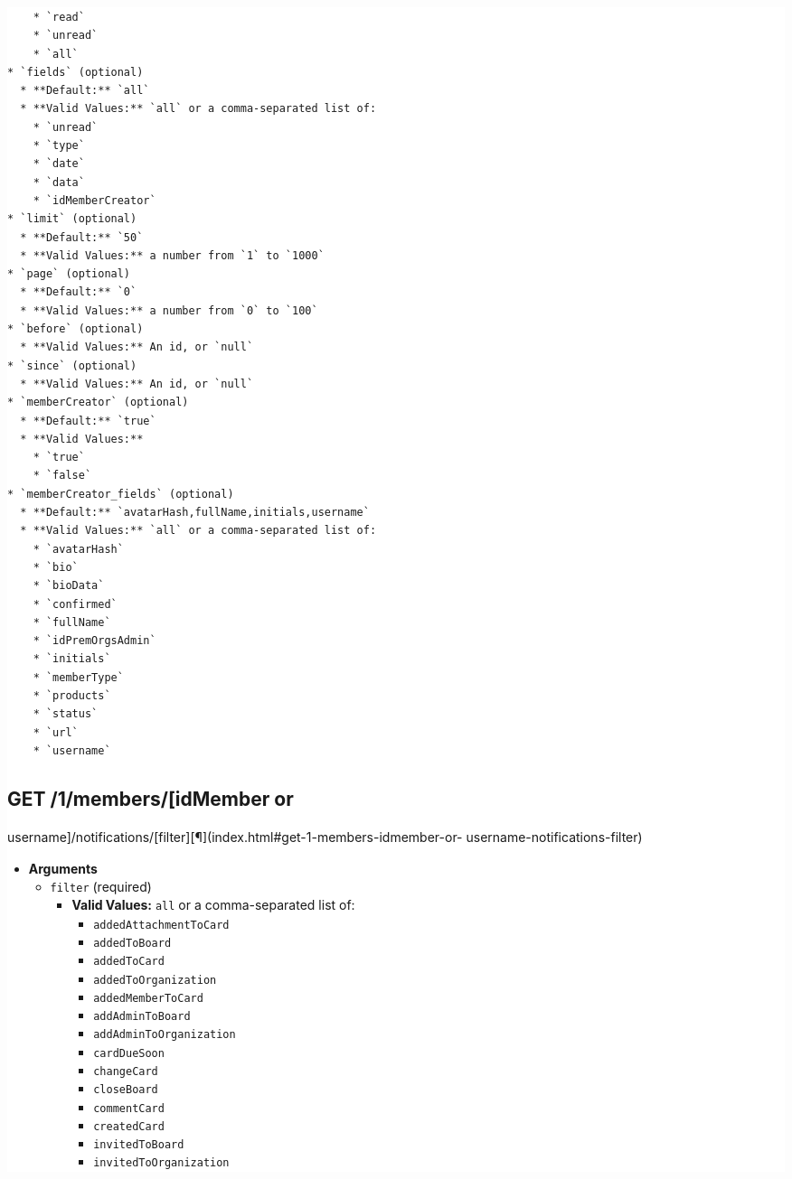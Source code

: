         * `read`
        * `unread`
        * `all`
    * `fields` (optional)
      * **Default:** `all`
      * **Valid Values:** `all` or a comma-separated list of:
        * `unread`
        * `type`
        * `date`
        * `data`
        * `idMemberCreator`
    * `limit` (optional)
      * **Default:** `50`
      * **Valid Values:** a number from `1` to `1000`
    * `page` (optional)
      * **Default:** `0`
      * **Valid Values:** a number from `0` to `100`
    * `before` (optional)
      * **Valid Values:** An id, or `null`
    * `since` (optional)
      * **Valid Values:** An id, or `null`
    * `memberCreator` (optional)
      * **Default:** `true`
      * **Valid Values:**
        * `true`
        * `false`
    * `memberCreator_fields` (optional)
      * **Default:** `avatarHash,fullName,initials,username`
      * **Valid Values:** `all` or a comma-separated list of:
        * `avatarHash`
        * `bio`
        * `bioData`
        * `confirmed`
        * `fullName`
        * `idPremOrgsAdmin`
        * `initials`
        * `memberType`
        * `products`
        * `status`
        * `url`
        * `username`

## GET /1/members/[idMember or
username]/notifications/[filter][¶](index.html#get-1-members-idmember-or-
username-notifications-filter)

  * **Arguments**
    * `filter` (required)
      * **Valid Values:** `all` or a comma-separated list of:
        * `addedAttachmentToCard`
        * `addedToBoard`
        * `addedToCard`
        * `addedToOrganization`
        * `addedMemberToCard`
        * `addAdminToBoard`
        * `addAdminToOrganization`
        * `cardDueSoon`
        * `changeCard`
        * `closeBoard`
        * `commentCard`
        * `createdCard`
        * `invitedToBoard`
        * `invitedToOrganization`